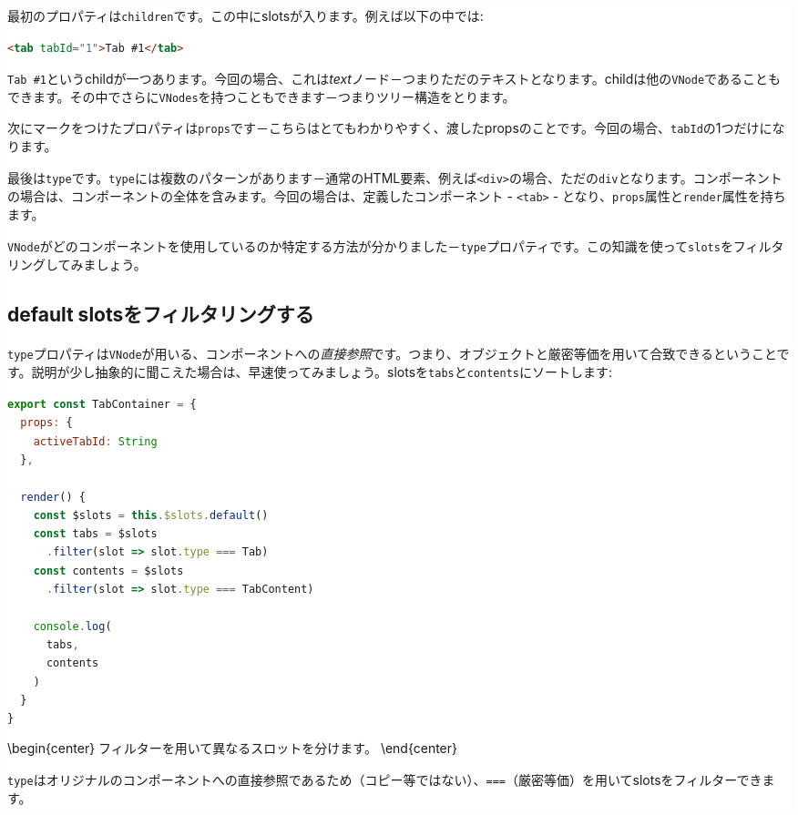 最初のプロパティは`children`です。この中にslotsが入ります。例えば以下の中では:

```html
<tab tabId="1">Tab #1</tab>
```

`Tab #1`というchildが一つあります。今回の場合、これは*text*ノード－つまりただのテキストとなります。childは他の`VNode`であることもできます。その中でさらに`VNodes`を持つこともできます－つまりツリー構造をとります。

次にマークをつけたプロパティは`props`です－こちらはとてもわかりやすく、渡したpropsのことです。今回の場合、`tabId`の1つだけになります。

最後は`type`です。`type`には複数のパターンがあります－通常のHTML要素、例えば`<div>`の場合、ただの`div`となります。コンポーネントの場合は、コンポーネントの全体を含みます。今回の場合は、定義したコンポーネント - `<tab>` - となり、`props`属性と`render`属性を持ちます。

`VNode`がどのコンポーネントを使用しているのか特定する方法が分かりました－`type`プロパティです。この知識を使って`slots`をフィルタリングしてみましょう。

## default slotsをフィルタリングする

`type`プロパティは`VNode`が用いる、コンポーネントへの*直接参照*です。つまり、オブジェクトと厳密等価を用いて合致できるということです。説明が少し抽象的に聞こえた場合は、早速使ってみましょう。slotsを`tabs`と`contents`にソートします:

```js
export const TabContainer = {
  props: {
    activeTabId: String
  },

  render() {
    const $slots = this.$slots.default()
    const tabs = $slots
      .filter(slot => slot.type === Tab)
    const contents = $slots
      .filter(slot => slot.type === TabContent)

    console.log(
      tabs,
      contents
    )
  }
}
```
\begin{center}
フィルターを用いて異なるスロットを分けます。
\end{center}

`type`はオリジナルのコンポーネントへの直接参照であるため（コピー等ではない）、`===`（厳密等価）を用いてslotsをフィルターできます。
